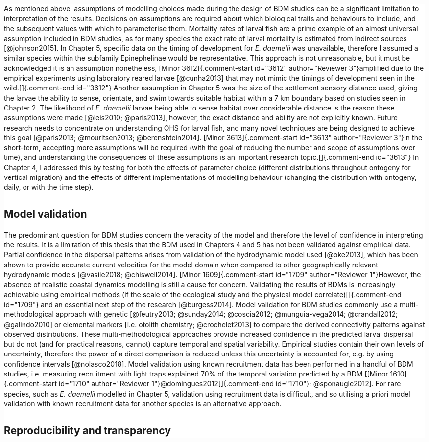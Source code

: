 As mentioned above, assumptions of modelling choices made during the design of BDM studies can be a significant limitation to interpretation of the results. Decisions on assumptions are required about which biological traits and behaviours to include, and the subsequent values with which to parameterise them. Mortality rates of larval fish are a prime example of an almost universal assumption included in BDM studies, as for many species the exact rate of larval mortality is estimated from indirect sources [@johnson2015]. In Chapter 5, specific data on the timing of development for *E. daemelii* was unavailable, therefore I assumed a similar species within the subfamily Epinephelinae would be representative. This approach is not unreasonable, but it must be acknowledged it is an assumption nonetheless, [Minor 3612]{.comment-start id="3612" author="Reviewer 3"}amplified due to the empirical experiments using laboratory reared larvae [@cunha2013] that may not mimic the timings of development seen in the wild.[]{.comment-end id="3612"} Another assumption in Chapter 5 was the size of the settlement sensory distance used, giving the larvae the ability to sense, orientate, and swim towards suitable habitat within a 7 km boundary based on studies seen in Chapter 2. The likelihood of *E. daemelii* larvae being able to sense habitat over considerable distance is the reason these assumptions were made [@leis2010; @paris2013], however, the exact distance and ability are not explicitly known. Future research needs to concentrate on understanding OHS for larval fish, and many novel techniques are being designed to achieve this goal [@paris2013; @mouritsen2013; @berenshtein2014]. [Minor 3613]{.comment-start id="3613" author="Reviewer 3"}In the short-term, accepting more assumptions will be required (with the goal of reducing the number and scope of assumptions over time), and understanding the consequences of these assumptions is an important research topic.[]{.comment-end id="3613"} In Chapter 4, I addressed this by testing for both the effects of parameter choice (different distributions throughout ontogeny for vertical migration) and the effects of different implementations of modelling behaviour (changing the distribution with ontogeny, daily, or with the time step).

## Model validation

The predominant question for BDM studies concern the veracity of the model and therefore the level of confidence in interpreting the results. It is a limitation of this thesis that the BDM used in Chapters 4 and 5 has not been validated against empirical data. Partial confidence in the dispersal patterns arises from validation of the hydrodynamic model used [@oke2013], which has been shown to provide accurate current velocities for the model domain when compared to other geographically relevant hydrodynamic models [@vasile2018; @chiswell2014]. [Minor 1609]{.comment-start id="1709" author="Reviewer 1"}However, the absence of realistic coastal dynamics modelling is still a cause for concern. Validating the results of BDMs is increasingly achievable using empirical methods (if the scale of the ecological study and the physical model correlate)[]{.comment-end id="1709"} and an essential next step of the research [@burgess2014]. Model validation for BDM studies commonly use a multi-methodological approach with genetic [@feutry2013; @sunday2014; @coscia2012; @munguia-vega2014; @crandall2012; @galindo2010] or elemental markers [i.e. otolith chemistry; @crochelet2013] to compare the derived connectivity patterns against observed distributions. These multi-methodological approaches provide increased confidence in the predicted larval dispersal but do not (and for practical reasons, cannot) capture temporal and spatial variability. Empirical studies contain their own levels of uncertainty, therefore the power of a direct comparison is reduced unless this uncertainty is accounted for, e.g. by using confidence intervals [@nolasco2018]. Model validation using known recruitment data has been performed in a handful of BDM studies, i.e. measuring recruitment with light traps explained 70% of the temporal variation predicted by a BDM [[Minor 1610]{.comment-start id="1710" author="Reviewer 1"}@domingues2012[]{.comment-end id="1710"}; @sponaugle2012]. For rare species, such as *E. daemelii* modelled in Chapter 5, validation using recruitment data is difficult, and so utilising a priori model validation with known recruitment data for another species is an alternative approach.

## Reproducibility and transparency
